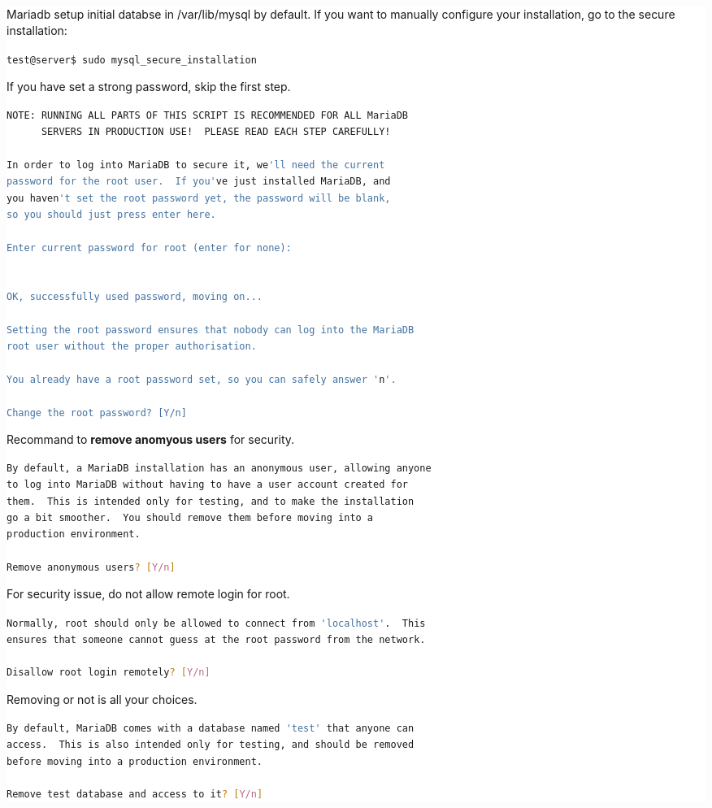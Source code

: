 Mariadb setup initial databse in /var/lib/mysql by default. 
If you want to manually configure your installation, go to the secure installation:
```bash
test@server$ sudo mysql_secure_installation
```

If you have set a strong password, skip the first step.
```bash
NOTE: RUNNING ALL PARTS OF THIS SCRIPT IS RECOMMENDED FOR ALL MariaDB
      SERVERS IN PRODUCTION USE!  PLEASE READ EACH STEP CAREFULLY!

In order to log into MariaDB to secure it, we'll need the current
password for the root user.  If you've just installed MariaDB, and
you haven't set the root password yet, the password will be blank,
so you should just press enter here.

Enter current password for root (enter for none):


OK, successfully used password, moving on...

Setting the root password ensures that nobody can log into the MariaDB
root user without the proper authorisation.

You already have a root password set, so you can safely answer 'n'.

Change the root password? [Y/n]
```

Recommand to **remove anomyous users** for security.
```bash
By default, a MariaDB installation has an anonymous user, allowing anyone
to log into MariaDB without having to have a user account created for
them.  This is intended only for testing, and to make the installation
go a bit smoother.  You should remove them before moving into a
production environment.

Remove anonymous users? [Y/n]
```

For security issue, do not allow remote login for root.
```bash
Normally, root should only be allowed to connect from 'localhost'.  This
ensures that someone cannot guess at the root password from the network.

Disallow root login remotely? [Y/n]
```

Removing or not is all your choices.
```bash
By default, MariaDB comes with a database named 'test' that anyone can
access.  This is also intended only for testing, and should be removed
before moving into a production environment.

Remove test database and access to it? [Y/n]
```


[choose-mariadb]: https://seravo.fi/2015/10-reasons-to-migrate-to-mariadb-if-still-using-mysql
[grant]: https://mariadb.com/kb/en/mariadb/grant/
[workbench]: http://www.mysql.com/products/workbench/
[phpmyadmin]: https://www.phpmyadmin.net/
[heidisql]: http://www.heidisql.com/
[sqlyog]: https://github.com/webyog/sqlyog-community/wiki/Downloads